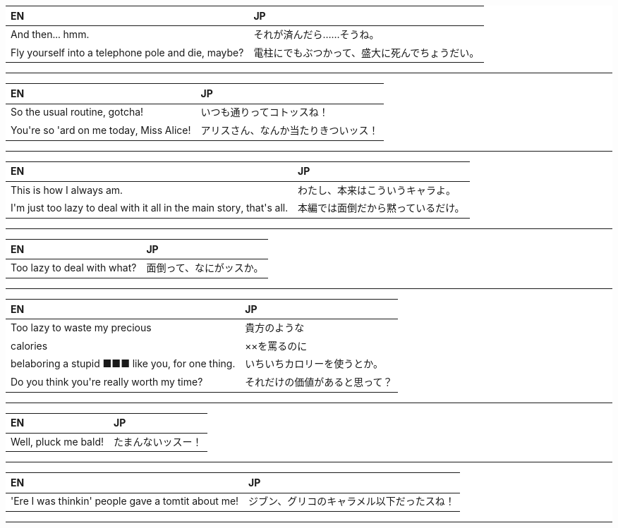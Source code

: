 
|EN|JP|
|:--------|:--------|
|And then... hmm.|それが済んだら……そうね。|
|Fly yourself into a telephone pole and die, maybe?|電柱にでもぶつかって、盛大に死んでちょうだい。|

---

|EN|JP|
|:--------|:--------|
|So the usual routine, gotcha!|いつも通りってコトッスね！|
|You're so 'ard on me today, Miss Alice!|アリスさん、なんか当たりきついッス！|

---

|EN|JP|
|:--------|:--------|
|This is how I always am.|わたし、本来はこういうキャラよ。|
|I'm just too lazy to deal with it all in the main story, that's all.|本編では面倒だから黙っているだけ。|

---

|EN|JP|
|:--------|:--------|
|Too lazy to deal with what?|面倒って、なにがッスか。|

---

|EN|JP|
|:--------|:--------|
|Too lazy to waste my precious|貴方のような|
|calories|××を罵るのに|
|belaboring a stupid ■■■ like you, for one thing.|いちいちカロリーを使うとか。|
|Do you think you're really worth my time?|それだけの価値があると思って？|

---

|EN|JP|
|:--------|:--------|
|Well, pluck me bald!|たまんないッスー！|

---

|EN|JP|
|:--------|:--------|
|'Ere I was thinkin' people gave a tomtit about me!|ジブン、グリコのキャラメル以下だったスね！|

---
